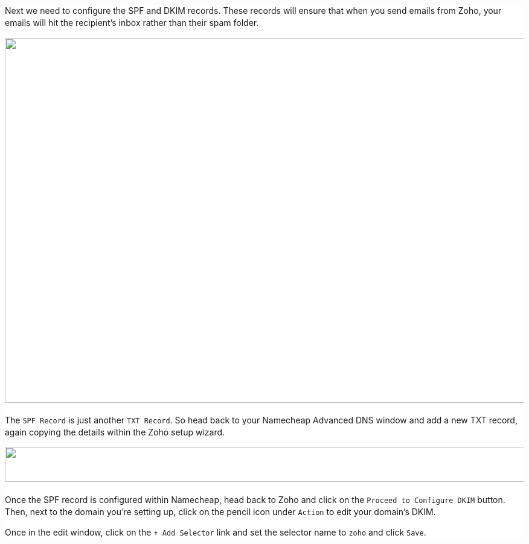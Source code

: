 Next we need to configure the SPF and DKIM records. These records will ensure that when you send emails from Zoho, your emails will hit the recipient&#8217;s inbox rather than their spam folder.

<img loading="lazy" width="1024" height="605" src="/assets/images/wp-images/2019/12/zoho-signup-12-1024x605.png" alt="" class="wp-image-505" srcset="/assets/images/wp-images/2019/12/zoho-signup-12-1024x605.png 1024w, /assets/images/wp-images/2019/12/zoho-signup-12-300x177.png 300w, /assets/images/wp-images/2019/12/zoho-signup-12-768x454.png 768w, /assets/images/wp-images/2019/12/zoho-signup-12.png 1331w" sizes="(max-width: 1024px) 100vw, 1024px" />  

The `SPF Record` is just another `TXT Record`. So head back to your Namecheap Advanced DNS window and add a new TXT record, again copying the details within the Zoho setup wizard.

<img loading="lazy" width="1024" height="58" src="/assets/images/wp-images/2019/12/zoho-signup-13-1024x58.png" alt="" class="wp-image-506" srcset="/assets/images/wp-images/2019/12/zoho-signup-13-1024x58.png 1024w, /assets/images/wp-images/2019/12/zoho-signup-13-300x17.png 300w, /assets/images/wp-images/2019/12/zoho-signup-13-768x44.png 768w, /assets/images/wp-images/2019/12/zoho-signup-13.png 1109w" sizes="(max-width: 1024px) 100vw, 1024px" />  

Once the SPF record is configured within Namecheap, head back to Zoho and click on the `Proceed to Configure DKIM` button. Then, next to the domain you&#8217;re setting up, click on the pencil icon under `Action` to edit your domain&#8217;s DKIM.

Once in the edit window, click on the `+ Add Selector` link and set the selector name to `zoho` and click `Save`.
